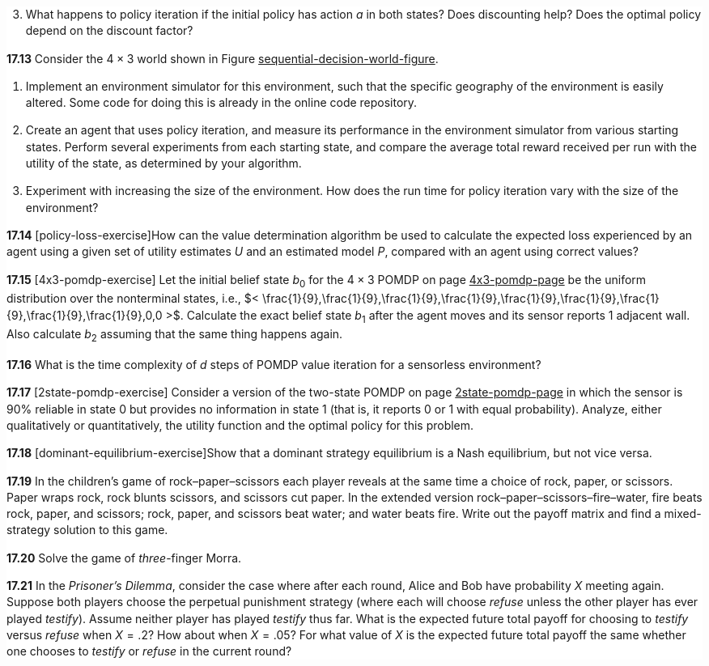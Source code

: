 3.  What happens to policy iteration if the initial policy has action
    $a$ in both states? Does discounting help? Does the optimal policy
    depend on the discount factor?

**17.13** Consider the $4\times 3$ world shown in
<span>Figure [sequential-decision-world-figure](#/)</span>.

1.  Implement an environment simulator for this environment, such that
    the specific geography of the environment is easily altered. Some
    code for doing this is already in the online code repository.

2.  Create an agent that uses policy iteration, and measure its
    performance in the environment simulator from various
    starting states. Perform several experiments from each starting
    state, and compare the average total reward received per run with
    the utility of the state, as determined by your algorithm.

3.  Experiment with increasing the size of the environment. How does the
    run time for policy iteration vary with the size of the environment?

**17.14** \[policy-loss-exercise\]How can the value determination algorithm be
used to calculate the expected loss experienced by an agent using a
given set of utility estimates <span>${U}$</span> and an estimated
model <span>${P}$</span>, compared with an agent using correct values?

**17.15** \[4x3-pomdp-exercise\] Let the initial belief state $b_0$ for the
$4\times 3$ POMDP on <span>page [4x3-pomdp-page](#/)</span> be the uniform distribution
over the nonterminal states, i.e.,
$< \frac{1}{9},\frac{1}{9},\frac{1}{9},\frac{1}{9},\frac{1}{9},\frac{1}{9},\frac{1}{9},\frac{1}{9},\frac{1}{9},0,0 >$.
Calculate the exact belief state $b_1$ after the agent moves and its
sensor reports 1 adjacent wall. Also calculate $b_2$ assuming that the
same thing happens again.

**17.16** What is the time complexity of $d$ steps of POMDP value iteration for a
sensorless environment?

**17.17** \[2state-pomdp-exercise\] Consider a version of the two-state POMDP on
<span>page [2state-pomdp-page](#/)</span> in which the sensor is 90% reliable in state 0 but
provides no information in state 1 (that is, it reports 0 or 1 with
equal probability). Analyze, either qualitatively or quantitatively, the
utility function and the optimal policy for this problem.

**17.18** \[dominant-equilibrium-exercise\]Show that a dominant strategy
equilibrium is a Nash equilibrium, but not vice versa.

**17.19** In the children’s game of rock–paper–scissors each player reveals at the
same time a choice of rock, paper, or scissors. Paper wraps rock, rock
blunts scissors, and scissors cut paper. In the extended version
rock–paper–scissors–fire–water, fire beats rock, paper, and scissors;
rock, paper, and scissors beat water; and water beats fire. Write out
the payoff matrix and find a mixed-strategy solution to this game.

**17.20** Solve the game of <span>*three*</span>-finger Morra.

**17.21** In the <span>*Prisoner’s Dilemma*</span>, consider the case where after
each round, Alice and Bob have probability $X$ meeting again. Suppose
both players choose the perpetual punishment strategy (where each will
choose ${refuse}$ unless the other player has ever played
${testify}$). Assume neither player has played ${testify}$ thus far.
What is the expected future total payoff for choosing to ${testify}$
versus ${refuse}$ when $X = .2$? How about when $X = .05$? For what
value of $X$ is the expected future total payoff the same whether one
chooses to ${testify}$ or ${refuse}$ in the current round?
